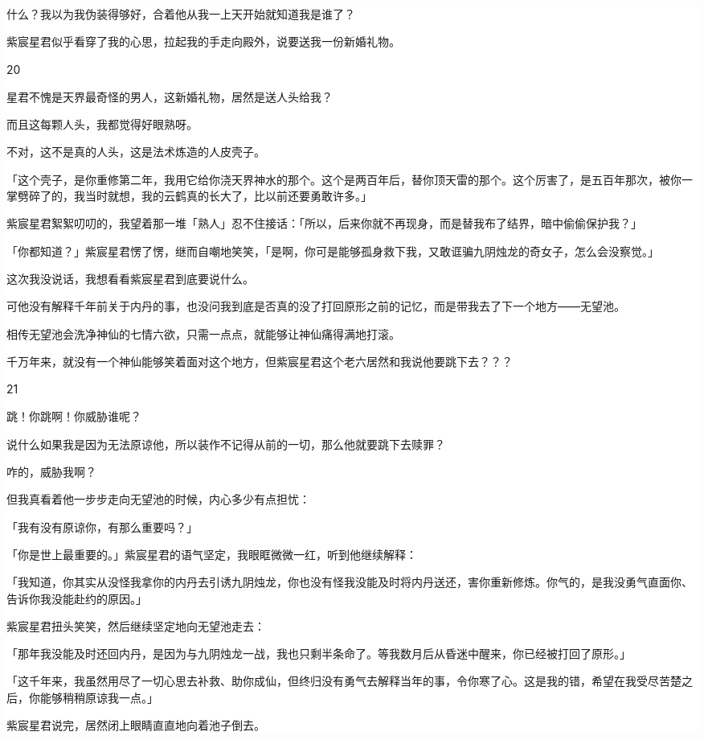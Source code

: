 什么？我以为我伪装得够好，合着他从我一上天开始就知道我是谁了？


紫宸星君似乎看穿了我的心思，拉起我的手走向殿外，说要送我一份新婚礼物。


20


星君不愧是天界最奇怪的男人，这新婚礼物，居然是送人头给我？


而且这每颗人头，我都觉得好眼熟呀。


不对，这不是真的人头，这是法术炼造的人皮壳子。


「这个壳子，是你重修第二年，我用它给你浇天界神水的那个。这个是两百年后，替你顶天雷的那个。这个厉害了，是五百年那次，被你一掌劈碎了的，我当时就想，我的云鹤真的长大了，比以前还要勇敢许多。」


紫宸星君絮絮叨叨的，我望着那一堆「熟人」忍不住接话：「所以，后来你就不再现身，而是替我布了结界，暗中偷偷保护我？」


「你都知道？」紫宸星君愣了愣，继而自嘲地笑笑，「是啊，你可是能够孤身救下我，又敢诓骗九阴烛龙的奇女子，怎么会没察觉。」


这次我没说话，我想看看紫宸星君到底要说什么。


可他没有解释千年前关于内丹的事，也没问我到底是否真的没了打回原形之前的记忆，而是带我去了下一个地方——无望池。


相传无望池会洗净神仙的七情六欲，只需一点点，就能够让神仙痛得满地打滚。


千万年来，就没有一个神仙能够笑着面对这个地方，但紫宸星君这个老六居然和我说他要跳下去？？？


21


跳！你跳啊！你威胁谁呢？


说什么如果我是因为无法原谅他，所以装作不记得从前的一切，那么他就要跳下去赎罪？


咋的，威胁我啊？


但我真看着他一步步走向无望池的时候，内心多少有点担忧：


「我有没有原谅你，有那么重要吗？」


「你是世上最重要的。」紫宸星君的语气坚定，我眼眶微微一红，听到他继续解释：


「我知道，你其实从没怪我拿你的内丹去引诱九阴烛龙，你也没有怪我没能及时将内丹送还，害你重新修炼。你气的，是我没勇气直面你、告诉你我没能赴约的原因。」


紫宸星君扭头笑笑，然后继续坚定地向无望池走去：


「那年我没能及时还回内丹，是因为与九阴烛龙一战，我也只剩半条命了。等我数月后从昏迷中醒来，你已经被打回了原形。」


「这千年来，我虽然用尽了一切心思去补救、助你成仙，但终归没有勇气去解释当年的事，令你寒了心。这是我的错，希望在我受尽苦楚之后，你能够稍稍原谅我一点。」


紫宸星君说完，居然闭上眼睛直直地向着池子倒去。
